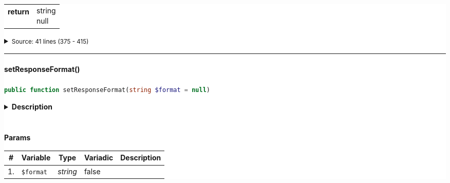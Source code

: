 </tbody>
</table>



<table>
<tr>
<th style="vertical-align:top;">return</th>
<td>string<br>null
</td>
</tr>
</table>





<details><summary><small>Source: 41 lines (375 - 415)</small></summary></details>


<hr>

#### setResponseFormat()

```php
public function setResponseFormat(string $format = null)
```

<details><summary style="margin-bottom:12px;"><strong>Description</strong></summary></details>



<table style="text-align:left">
</table>


**Params**

<table>
<thead>
<tr>
<th>#</th>
<th>Variable</th>
<th>Type</th>
<th>Variadic</th>
<th>Description</th>
</tr>
</thead>
<tbody>

<tr>
<td>1.</td>
<td><code>$format</code></td>
<td><em>string
</em></td>
<td>false</td>
<td></td>
</tr>


</tbody>
</table>
